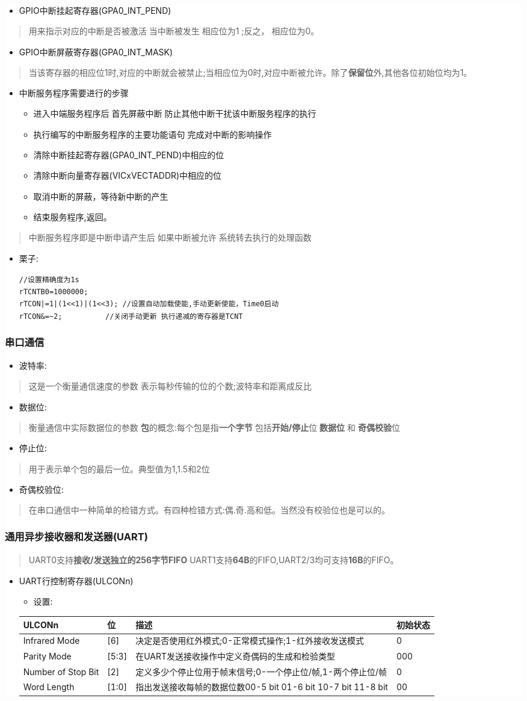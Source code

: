 *	GPIO中断挂起寄存器(GPA0_INT_PEND)

>	用来指示对应的中断是否被激活 当中断被发生	相应位为1 ;反之， 相应位为0。

*	GPIO中断屏蔽寄存器(GPA0_INT_MASK)

>	当该寄存器的相应位1时,对应的中断就会被禁止;当相应位为0时,对应中断被允许。除了**保留位**外,其他各位初始位均为1。

*	中断服务程序需要进行的步骤

	*  进入中端服务程序后 首先屏蔽中断 防止其他中断干扰该中断服务程序的执行

	*	执行编写的中断服务程序的主要功能语句 完成对中断的影响操作

	*	清除中断挂起寄存器(GPA0_INT_PEND)中相应的位

	*	清除中断向量寄存器(VICxVECTADDR)中相应的位

	*	取消中断的屏蔽，等待新中断的产生

	*	结束服务程序,返回。

>	中断服务程序即是中断申请产生后 如果中断被允许	系统转去执行的处理函数

*	栗子:

	```
	//设置精确度为1s
	rTCNTB0=1000000;
	rTCON|=1|(1<<1)|(1<<3);	//设置自动加载使能,手动更新使能，Time0启动
	rTCON&=~2;			//关闭手动更新 执行递减的寄存器是TCNT
	```		

### 串口通信

*	波特率:

>	这是一个衡量通信速度的参数 表示每秒传输的位的个数;波特率和距离成反比

*	数据位:

>	衡量通信中实际数据位的参数  **包**的概念:每个包是指**一个字节** 包括**开始/停止**位 **数据位** 和 **奇偶校验**位

*	停止位:

>	用于表示单个包的最后一位。典型值为1,1.5和2位

*	奇偶校验位:

>	在串口通信中一种简单的检错方式。有四种检错方式:偶.奇.高和低。当然没有校验位也是可以的。

###	通用异步接收器和发送器(UART)

>	UART0支持**接收/发送独立的256字节FIFO**	UART1支持**64B**的FIFO,UART2/3均可支持**16B**的FIFO。

*	UART行控制寄存器(ULCONn)

	*	设置:

	|ULCONn|位|描述|初始状态|
	|---|---|---|---|
	|Infrared Mode|[6]|决定是否使用红外模式;0-正常模式操作;1-红外接收发送模式|0|
	|Parity Mode|[5:3]|在UART发送接收操作中定义奇偶码的生成和检验类型|000|
	|Number of Stop Bit|[2]|定义多少个停止位用于帧末信号;0-一个停止位/帧,1-两个停止位/帧|0|
	|Word Length|[1:0]|指出发送接收每帧的数据位数00-5 bit 01-6 bit 10-7 bit 11-8 bit|00|
